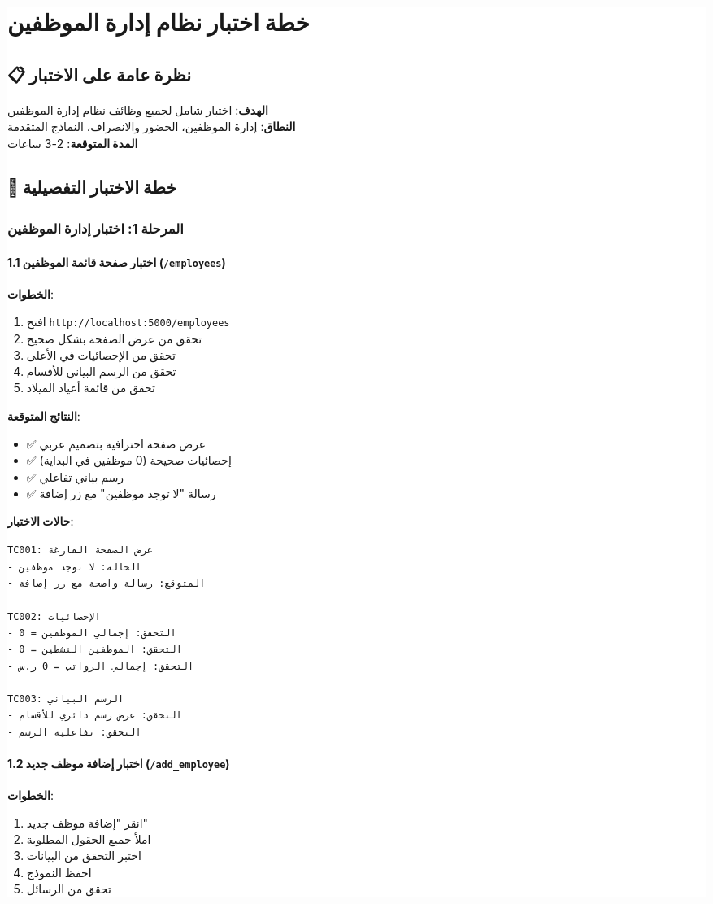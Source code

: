 # خطة اختبار نظام إدارة الموظفين

## 📋 نظرة عامة على الاختبار

**الهدف**: اختبار شامل لجميع وظائف نظام إدارة الموظفين  
**النطاق**: إدارة الموظفين، الحضور والانصراف، النماذج المتقدمة  
**المدة المتوقعة**: 2-3 ساعات  

## 🧪 خطة الاختبار التفصيلية

### المرحلة 1: اختبار إدارة الموظفين

#### 1.1 اختبار صفحة قائمة الموظفين (`/employees`)

**الخطوات**:
1. افتح `http://localhost:5000/employees`
2. تحقق من عرض الصفحة بشكل صحيح
3. تحقق من الإحصائيات في الأعلى
4. تحقق من الرسم البياني للأقسام
5. تحقق من قائمة أعياد الميلاد

**النتائج المتوقعة**:
- ✅ عرض صفحة احترافية بتصميم عربي
- ✅ إحصائيات صحيحة (0 موظفين في البداية)
- ✅ رسم بياني تفاعلي
- ✅ رسالة "لا توجد موظفين" مع زر إضافة

**حالات الاختبار**:
```
TC001: عرض الصفحة الفارغة
- الحالة: لا توجد موظفين
- المتوقع: رسالة واضحة مع زر إضافة

TC002: الإحصائيات
- التحقق: إجمالي الموظفين = 0
- التحقق: الموظفين النشطين = 0
- التحقق: إجمالي الرواتب = 0 ر.س

TC003: الرسم البياني
- التحقق: عرض رسم دائري للأقسام
- التحقق: تفاعلية الرسم
```

#### 1.2 اختبار إضافة موظف جديد (`/add_employee`)

**الخطوات**:
1. انقر "إضافة موظف جديد"
2. املأ جميع الحقول المطلوبة
3. اختبر التحقق من البيانات
4. احفظ النموذج
5. تحقق من الرسائل
